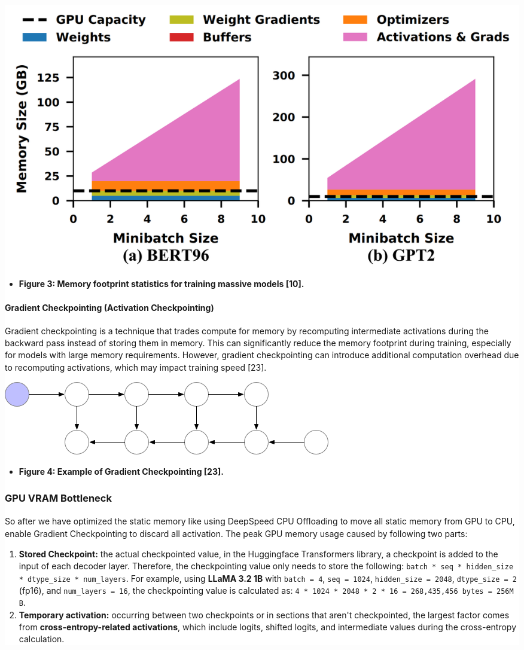 ![image/activation_memory_usage.png](image/activation_memory_usage.png)
- **Figure 3: Memory footprint statistics for training massive models [10].**

#### Gradient Checkpointing (Activation Checkpointing)

Gradient checkpointing is a technique that trades compute for memory by recomputing intermediate activations during the backward pass instead of storing them in memory. This can significantly reduce the memory footprint during training, especially for models with large memory requirements. However, gradient checkpointing can introduce additional computation overhead due to recomputing activations, which may impact training speed [23].

![image/gradient_checkpointing.gif](image/gradient_checkpointing.gif)
- **Figure 4: Example of Gradient Checkpointing [23].**

### GPU VRAM Bottleneck

So after we have optimized the static memory like using DeepSpeed CPU Offloading to move all static memory from GPU to CPU, enable Gradient Checkpointing to discard all activation. The peak GPU memory usage caused by following two parts:
1. **Stored Checkpoint:** the actual checkpointed value, in the Huggingface Transformers library, a checkpoint is added to the input of each decoder layer. Therefore, the checkpointing value only needs to store the following: `batch * seq * hidden_size * dtype_size * num_layers`. For example, using **LLaMA 3.2 1B** with `batch = 4`, `seq = 1024`, `hidden_size = 2048`, `dtype_size = 2` (fp16), and `num_layers = 16`, the checkpointing value is calculated as: `4 * 1024 * 2048 * 2 * 16 = 268,435,456 bytes = 256MB`.
2. **Temporary activation:** occurring between two checkpoints or in sections that aren't checkpointed, the largest factor comes from **cross-entropy-related activations**, which include logits, shifted logits, and intermediate values during the cross-entropy calculation.
